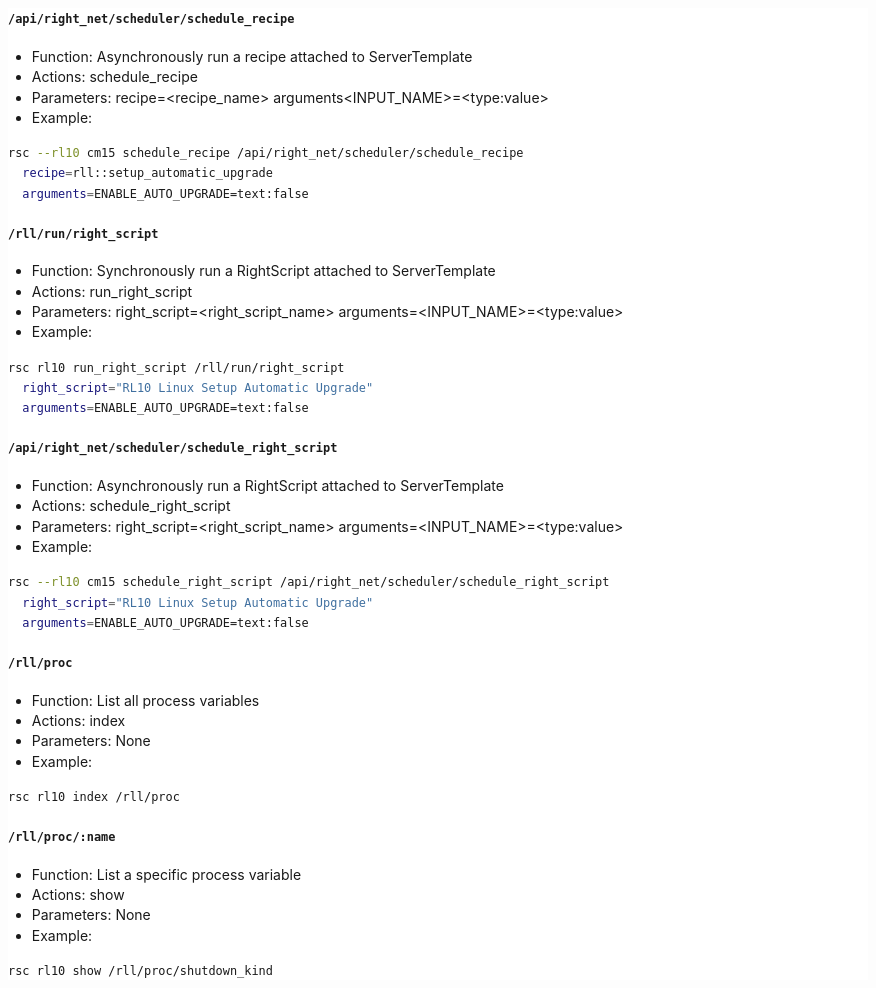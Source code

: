 #### `/api/right_net/scheduler/schedule_recipe`
  * Function: Asynchronously run a recipe attached to ServerTemplate
  * Actions: schedule_recipe
  * Parameters: recipe=\<recipe_name> arguments\<INPUT_NAME>=\<type:value>
  * Example:

  ~~~ bash
  rsc --rl10 cm15 schedule_recipe /api/right_net/scheduler/schedule_recipe
    recipe=rll::setup_automatic_upgrade
    arguments=ENABLE_AUTO_UPGRADE=text:false
  ~~~

#### `/rll/run/right_script`
  * Function: Synchronously run a RightScript attached to ServerTemplate
  * Actions: run_right_script
  * Parameters: right_script=\<right_script_name> arguments=\<INPUT_NAME>=\<type:value>
  * Example:

  ~~~ bash
  rsc rl10 run_right_script /rll/run/right_script
    right_script="RL10 Linux Setup Automatic Upgrade"
    arguments=ENABLE_AUTO_UPGRADE=text:false
  ~~~

#### `/api/right_net/scheduler/schedule_right_script`
  * Function: Asynchronously run a RightScript attached to ServerTemplate
  * Actions: schedule_right_script
  * Parameters: right_script=\<right_script_name> arguments=\<INPUT_NAME>=\<type:value>
  * Example:

  ~~~ bash
  rsc --rl10 cm15 schedule_right_script /api/right_net/scheduler/schedule_right_script
    right_script="RL10 Linux Setup Automatic Upgrade"
    arguments=ENABLE_AUTO_UPGRADE=text:false
  ~~~

#### `/rll/proc`
  * Function: List all process variables
  * Actions: index
  * Parameters: None
  * Example:

  ~~~ bash
  rsc rl10 index /rll/proc
  ~~~

#### `/rll/proc/:name`
  * Function: List a specific process variable
  * Actions: show
  * Parameters: None
  * Example:

  ~~~ bash
  rsc rl10 show /rll/proc/shutdown_kind
  ~~~
